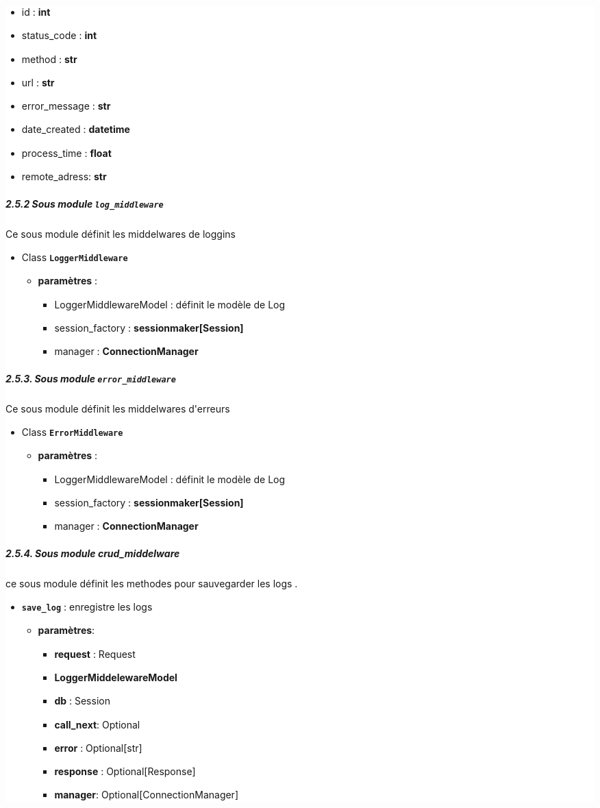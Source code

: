 - id : **int**

- status_code : **int**

- method : **str**

- url : **str**

- error_message : **str**

- date_created : **datetime**

- process_time : **float**

- remote_adress: **str**

##### 2.5.2 Sous module `log_middleware`

Ce sous module définit les middelwares de loggins

- Class **`LoggerMiddleware`**

  - **paramètres** :

    - LoggerMiddlewareModel : définit le modèle de Log

    - session_factory : **sessionmaker[Session]**

    - manager : **ConnectionManager**

##### 2.5.3. Sous module `error_middleware`

Ce sous module définit les middelwares d'erreurs

- Class **`ErrorMiddleware`**

  - **paramètres** :

    - LoggerMiddlewareModel : définit le modèle de Log

    - session_factory : **sessionmaker[Session]**

    - manager : **ConnectionManager**

##### 2.5.4. Sous module crud_middelware

ce sous module définit les methodes pour sauvegarder les logs .

- **`save_log`** : enregistre les logs

  - **paramètres**:

    - **request** : Request

    - **LoggerMiddelewareModel**

    - **db** : Session

    - **call_next**: Optional

    - **error** : Optional[str]

    - **response** : Optional[Response]

    - **manager**: Optional[ConnectionManager]

